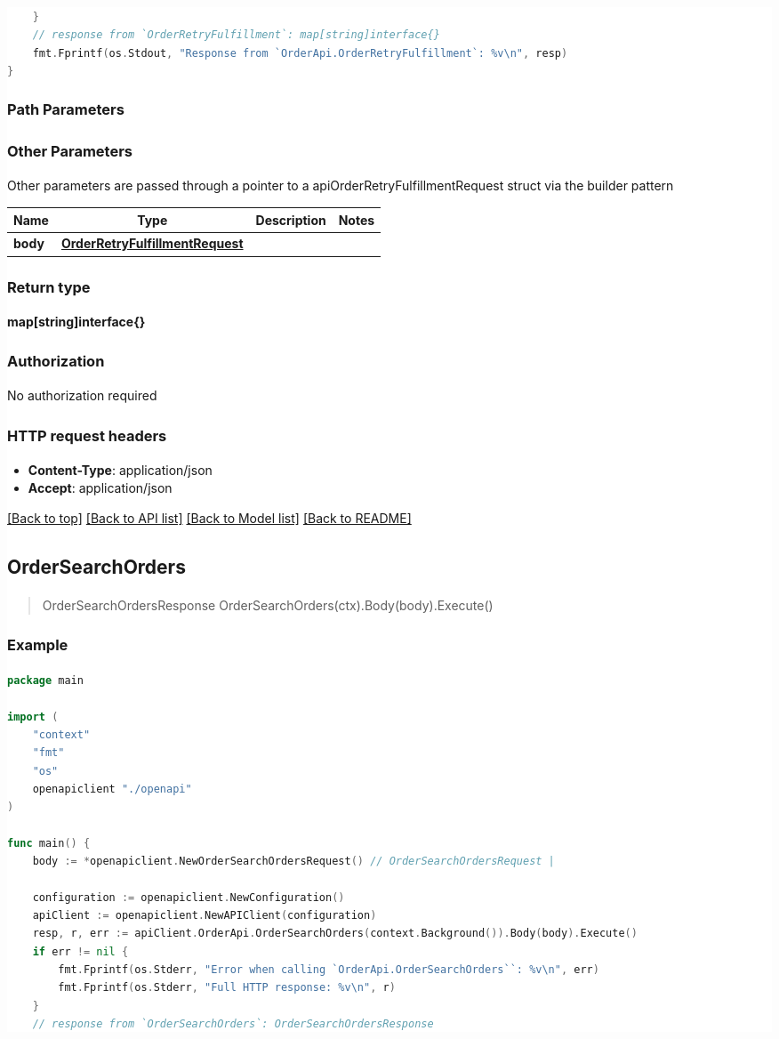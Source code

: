 ```go
    }
    // response from `OrderRetryFulfillment`: map[string]interface{}
    fmt.Fprintf(os.Stdout, "Response from `OrderApi.OrderRetryFulfillment`: %v\n", resp)
}
```

### Path Parameters



### Other Parameters

Other parameters are passed through a pointer to a apiOrderRetryFulfillmentRequest struct via the builder pattern


Name | Type | Description  | Notes
------------- | ------------- | ------------- | -------------
 **body** | [**OrderRetryFulfillmentRequest**](OrderRetryFulfillmentRequest.md) |  | 

### Return type

**map[string]interface{}**

### Authorization

No authorization required

### HTTP request headers

- **Content-Type**: application/json
- **Accept**: application/json

[[Back to top]](#) [[Back to API list]](../README.md#documentation-for-api-endpoints)
[[Back to Model list]](../README.md#documentation-for-models)
[[Back to README]](../README.md)


## OrderSearchOrders

> OrderSearchOrdersResponse OrderSearchOrders(ctx).Body(body).Execute()



### Example

```go
package main

import (
    "context"
    "fmt"
    "os"
    openapiclient "./openapi"
)

func main() {
    body := *openapiclient.NewOrderSearchOrdersRequest() // OrderSearchOrdersRequest | 

    configuration := openapiclient.NewConfiguration()
    apiClient := openapiclient.NewAPIClient(configuration)
    resp, r, err := apiClient.OrderApi.OrderSearchOrders(context.Background()).Body(body).Execute()
    if err != nil {
        fmt.Fprintf(os.Stderr, "Error when calling `OrderApi.OrderSearchOrders``: %v\n", err)
        fmt.Fprintf(os.Stderr, "Full HTTP response: %v\n", r)
    }
    // response from `OrderSearchOrders`: OrderSearchOrdersResponse
```